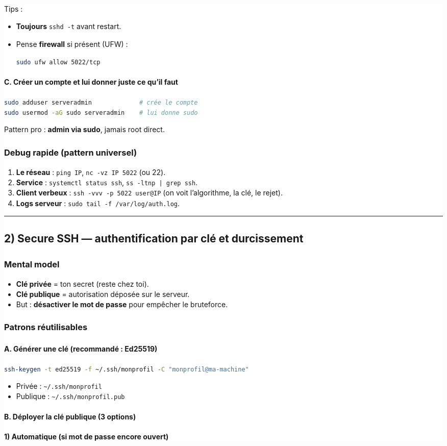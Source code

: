 Tips :

- **Toujours** `sshd -t` avant restart.
- Pense **firewall** si présent (UFW) :
    
    ```bash
    sudo ufw allow 5022/tcp
    
    ```
    

#### C. Créer un compte et lui donner **juste ce qu’il faut**

```bash
sudo adduser serveradmin             # crée le compte
sudo usermod -aG sudo serveradmin    # lui donne sudo

```

Pattern pro : **admin via sudo**, jamais root direct.

### Debug rapide (pattern universel)

1. **Le réseau** : `ping IP`, `nc -vz IP 5022` (ou 22).
2. **Service** : `systemctl status ssh`, `ss -ltnp | grep ssh`.
3. **Client verbeux** : `ssh -vvv -p 5022 user@IP` (on voit l’algorithme, la clé, le rejet).
4. **Logs serveur** : `sudo tail -f /var/log/auth.log`.

---

## 2) Secure SSH — authentification par **clé** et durcissement

### Mental model

- **Clé privée** = ton secret (reste chez toi).
- **Clé publique** = autorisation déposée sur le serveur.
- But : **désactiver le mot de passe** pour empêcher le bruteforce.

### Patrons réutilisables

#### A. Générer une clé (recommandé : Ed25519)

```bash
ssh-keygen -t ed25519 -f ~/.ssh/monprofil -C "monprofil@ma-machine"

```

- Privée : `~/.ssh/monprofil`
- Publique : `~/.ssh/monprofil.pub`

#### B. Déployer la clé publique (3 options)

**1) Automatique (si mot de passe encore ouvert)**
